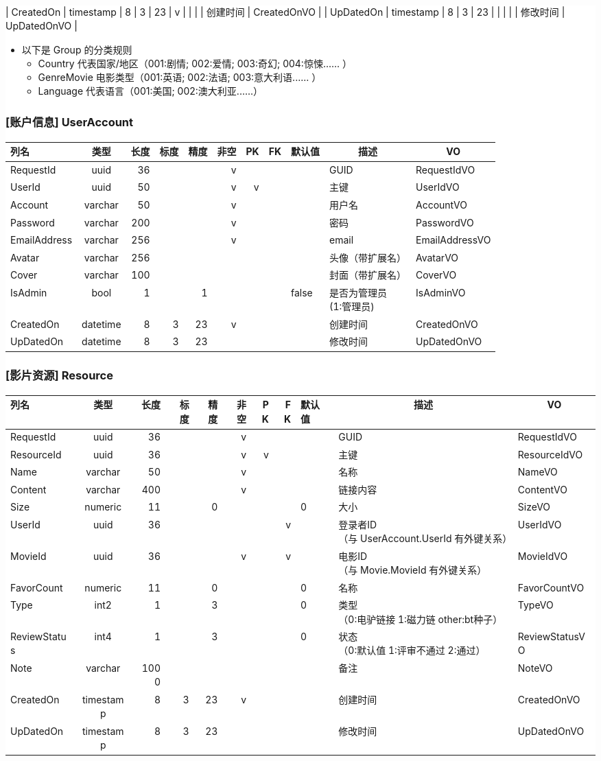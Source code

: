 | CreatedOn | timestamp |    8 |    3 |   23 |    v |     |     |        | 创建时间 | CreatedOnVO |
| UpDatedOn | timestamp |    8 |    3 |   23 |      |     |     |        | 修改时间 | UpDatedOnVO |

- 以下是 Group 的分类规则
  - Country 代表国家/地区（001:剧情; 002:爱情; 003:奇幻; 004:惊悚...... ）
  - GenreMovie 电影类型（001:英语; 002:法语; 003:意大利语...... ）
  - Language 代表语言（001:美国; 002:澳大利亚......）

<a id="jump_UserAccount"></a>
### [账户信息] UserAccount
| 列名         |   类型   | 长度 | 标度 | 精度 | 非空 |  PK | FK  | 默认值 | 描述                   | VO             |
| :----------- | :------: | ---: | ---: | ---: | ---: | --: | :-- | ------ | ---------------------- | -------------- |
| RequestId    |   uuid   |   36 |      |      |    v |     |     |        | GUID                   | RequestIdVO    |
| UserId       |   uuid   |   50 |      |      |    v |   v |     |        | 主键                   | UserIdVO       |
| Account      | varchar  |   50 |      |      |    v |     |     |        | 用户名                 | AccountVO      |
| Password     | varchar  |  200 |      |      |    v |     |     |        | 密码                   | PasswordVO     |
| EmailAddress | varchar  |  256 |      |      |    v |     |     |        | email                  | EmailAddressVO |
| Avatar       | varchar  |  256 |      |      |      |     |     |        | 头像（带扩展名）       | AvatarVO       |
| Cover        | varchar  |  100 |      |      |      |     |     |        | 封面（带扩展名）       | CoverVO        |
| IsAdmin      |   bool   |    1 |      |    1 |      |     |     | false  | 是否为管理员<BR>(1:管理员) | IsAdminVO      |
| CreatedOn    | datetime |    8 |    3 |   23 |    v |     |     |        | 创建时间               | CreatedOnVO    |
| UpDatedOn    | datetime |    8 |    3 |   23 |      |     |     |        | 修改时间               | UpDatedOnVO    |


<a id="jump_Resource"></a>
### [影片资源] Resource
| 列名         |   类型    | 长度 | 标度 | 精度 | 非空 |  PK |  FK | 默认值 | 描述                                          | VO             |
| :----------- | :-------: | ---: | ---: | ---: | ---: | --: | --: | :----- | --------------------------------------------- | -------------- |
| RequestId    |   uuid    |   36 |      |      |    v |     |     |        | GUID                                          | RequestIdVO    |
| ResourceId   |   uuid    |   36 |      |      |    v |   v |     |        | 主键                                          | ResourceIdVO   |
| Name         |  varchar  |   50 |      |      |    v |     |     |        | 名称                                          | NameVO         |
| Content      |  varchar  |  400 |      |      |    v |     |     |        | 链接内容                                      | ContentVO      |
| Size         |  numeric  |   11 |      |    0 |      |     |     | 0      | 大小                                          | SizeVO         |
| UserId       |   uuid    |   36 |      |      |      |     |   v |        | 登录者ID<BR>（与 UserAccount.UserId 有外键关系） | UserIdVO       |
| MovieId      |   uuid    |   36 |      |      |    v |     |   v |        | 电影ID<BR>（与 Movie.MovieId 有外键关系）         | MovieIdVO      |
| FavorCount   |  numeric  |   11 |      |    0 |      |     |     | 0      | 名称                                          | FavorCountVO   |
| Type         |   int2    |    1 |      |    3 |      |     |     | 0      | 类型<BR>（0:电驴链接 1:磁力链 other:bt种子）      | TypeVO         |
| ReviewStatus |   int4    |    1 |      |    3 |      |     |     | 0      | 状态<BR>（0:默认值 1:评审不通过 2:通过）          | ReviewStatusVO |
| Note         |  varchar  | 1000 |      |      |      |     |     |        | 备注                                          | NoteVO         |
| CreatedOn    | timestamp |    8 |    3 |   23 |    v |     |     |        | 创建时间                                      | CreatedOnVO    |
| UpDatedOn    | timestamp |    8 |    3 |   23 |      |     |     |        | 修改时间                                      | UpDatedOnVO    |
